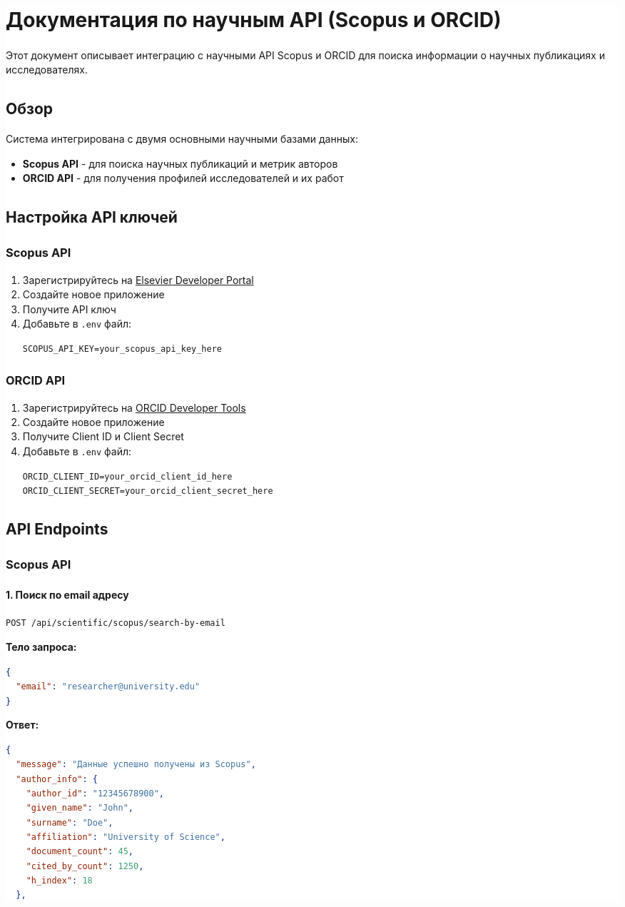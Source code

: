# Документация по научным API (Scopus и ORCID)

Этот документ описывает интеграцию с научными API Scopus и ORCID для поиска информации о научных публикациях и исследователях.

## Обзор

Система интегрирована с двумя основными научными базами данных:

- **Scopus API** - для поиска научных публикаций и метрик авторов
- **ORCID API** - для получения профилей исследователей и их работ

## Настройка API ключей

### Scopus API

1. Зарегистрируйтесь на [Elsevier Developer Portal](https://dev.elsevier.com/)
2. Создайте новое приложение
3. Получите API ключ
4. Добавьте в `.env` файл:
   ```
   SCOPUS_API_KEY=your_scopus_api_key_here
   ```

### ORCID API

1. Зарегистрируйтесь на [ORCID Developer Tools](https://orcid.org/developer-tools)
2. Создайте новое приложение
3. Получите Client ID и Client Secret
4. Добавьте в `.env` файл:
   ```
   ORCID_CLIENT_ID=your_orcid_client_id_here
   ORCID_CLIENT_SECRET=your_orcid_client_secret_here
   ```

## API Endpoints

### Scopus API

#### 1. Поиск по email адресу
```http
POST /api/scientific/scopus/search-by-email
```

**Тело запроса:**
```json
{
  "email": "researcher@university.edu"
}
```

**Ответ:**
```json
{
  "message": "Данные успешно получены из Scopus",
  "author_info": {
    "author_id": "12345678900",
    "given_name": "John",
    "surname": "Doe",
    "affiliation": "University of Science",
    "document_count": 45,
    "cited_by_count": 1250,
    "h_index": 18
  },
```